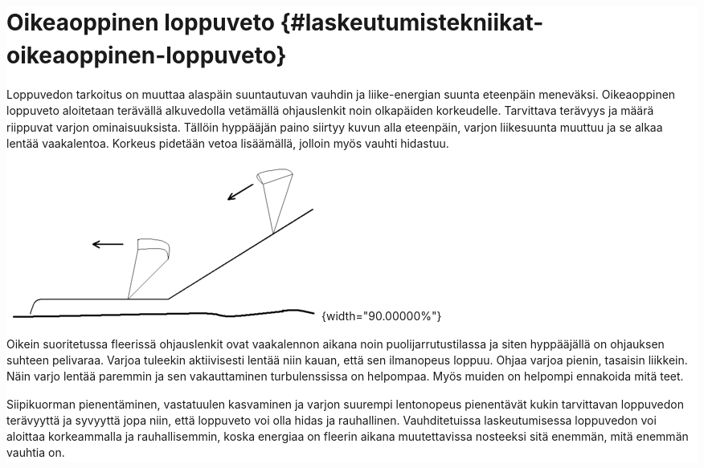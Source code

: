  Oikeaoppinen loppuveto  {#laskeutumistekniikat-oikeaoppinen-loppuveto}
========================

Loppuvedon tarkoitus on muuttaa alaspäin suuntautuvan vauhdin ja
liike-energian suunta eteenpäin meneväksi. Oikeaoppinen loppuveto
aloitetaan terävällä alkuvedolla vetämällä ohjauslenkit noin olkapäiden
korkeudelle. Tarvittava terävyys ja määrä riippuvat varjon
ominaisuuksista. Tällöin hyppääjän paino siirtyy kuvun alla eteenpäin,
varjon liikesuunta muuttuu ja se alkaa lentää vaakalentoa. Korkeus
pidetään vetoa lisäämällä, jolloin myös vauhti hidastuu.

![image](/kuvat/Oikeaoppinenloppuveto.png){width="90.00000%"}

Oikein suoritetussa fleerissä ohjauslenkit ovat vaakalennon aikana noin
puolijarrutustilassa ja siten hyppääjällä on ohjauksen suhteen
pelivaraa. Varjoa tuleekin aktiivisesti lentää niin kauan, että sen
ilmanopeus loppuu. Ohjaa varjoa pienin, tasaisin liikkein. Näin varjo
lentää paremmin ja sen vakauttaminen turbulenssissa on helpompaa. Myös
muiden on helpompi ennakoida mitä teet.

Siipikuorman pienentäminen, vastatuulen kasvaminen ja varjon suurempi
lentonopeus pienentävät kukin tarvittavan loppuvedon terävyyttä ja
syvyyttä jopa niin, että loppuveto voi olla hidas ja rauhallinen.
Vauhditetuissa laskeutumisessa loppuvedon voi aloittaa korkeammalla ja
rauhallisemmin, koska energiaa on fleerin aikana muutettavissa nosteeksi
sitä enemmän, mitä enemmän vauhtia on.
